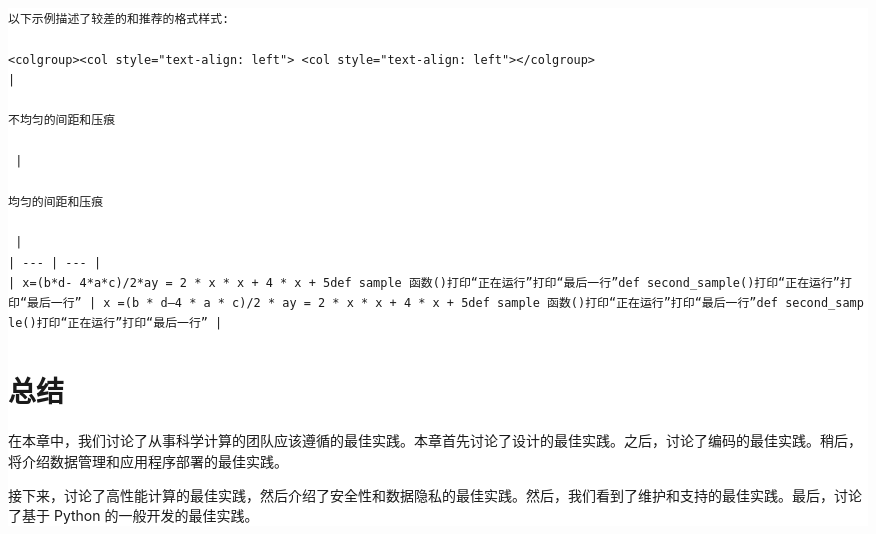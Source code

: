     以下示例描述了较差的和推荐的格式样式:

    <colgroup><col style="text-align: left"> <col style="text-align: left"></colgroup> 
    | 

    不均匀的间距和压痕

     | 

    均匀的间距和压痕

     |
    | --- | --- |
    | x=(b*d- 4*a*c)/2*ay = 2 * x * x + 4 * x + 5def sample 函数()打印“正在运行”打印“最后一行”def second_sample()打印“正在运行”打印“最后一行” | x =(b * d–4 * a * c)/2 * ay = 2 * x * x + 4 * x + 5def sample 函数()打印“正在运行”打印“最后一行”def second_sample()打印“正在运行”打印“最后一行” |

# 总结

在本章中，我们讨论了从事科学计算的团队应该遵循的最佳实践。本章首先讨论了设计的最佳实践。之后，讨论了编码的最佳实践。稍后，将介绍数据管理和应用程序部署的最佳实践。

接下来，讨论了高性能计算的最佳实践，然后介绍了安全性和数据隐私的最佳实践。然后，我们看到了维护和支持的最佳实践。最后，讨论了基于 Python 的一般开发的最佳实践。